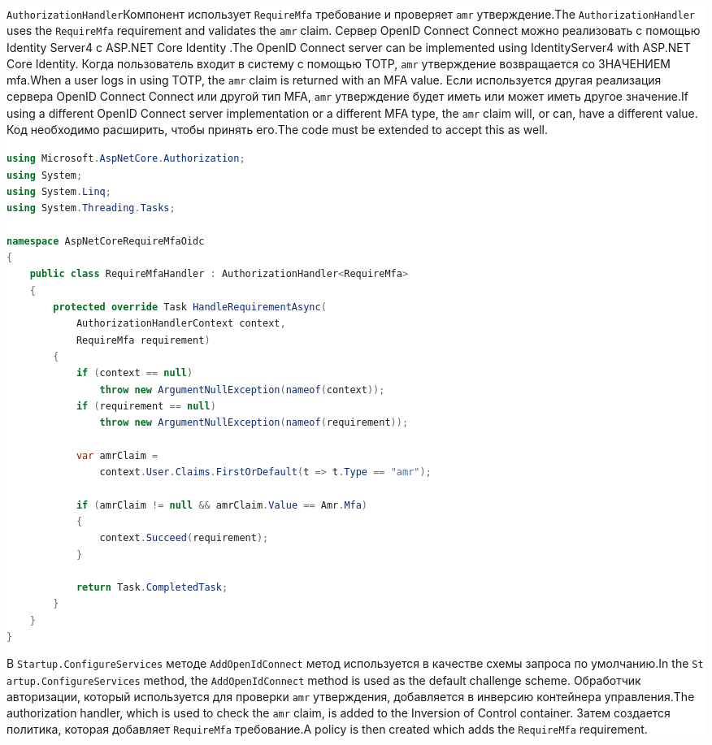 <span data-ttu-id="f3602-201">`AuthorizationHandler`Компонент использует `RequireMfa` требование и проверяет `amr` утверждение.</span><span class="sxs-lookup"><span data-stu-id="f3602-201">The `AuthorizationHandler` uses the `RequireMfa` requirement and validates the `amr` claim.</span></span> <span data-ttu-id="f3602-202">Сервер OpenID Connect Connect можно реализовать с помощью Identity Server4 с ASP.NET Core Identity .</span><span class="sxs-lookup"><span data-stu-id="f3602-202">The OpenID Connect server can be implemented using IdentityServer4 with ASP.NET Core Identity.</span></span> <span data-ttu-id="f3602-203">Когда пользователь входит в систему с помощью TOTP, `amr` утверждение возвращается со ЗНАЧЕНИЕМ mfa.</span><span class="sxs-lookup"><span data-stu-id="f3602-203">When a user logs in using TOTP, the `amr` claim is returned with an MFA value.</span></span> <span data-ttu-id="f3602-204">Если используется другая реализация сервера OpenID Connect Connect или другой тип MFA, `amr` утверждение будет иметь или может иметь другое значение.</span><span class="sxs-lookup"><span data-stu-id="f3602-204">If using a different OpenID Connect server implementation or a different MFA type, the `amr` claim will, or can, have a different value.</span></span> <span data-ttu-id="f3602-205">Код необходимо расширить, чтобы принять его.</span><span class="sxs-lookup"><span data-stu-id="f3602-205">The code must be extended to accept this as well.</span></span>

```csharp
using Microsoft.AspNetCore.Authorization;
using System;
using System.Linq;
using System.Threading.Tasks;

namespace AspNetCoreRequireMfaOidc
{
    public class RequireMfaHandler : AuthorizationHandler<RequireMfa>
    {
        protected override Task HandleRequirementAsync(
            AuthorizationHandlerContext context, 
            RequireMfa requirement)
        {
            if (context == null)
                throw new ArgumentNullException(nameof(context));
            if (requirement == null)
                throw new ArgumentNullException(nameof(requirement));

            var amrClaim =
                context.User.Claims.FirstOrDefault(t => t.Type == "amr");

            if (amrClaim != null && amrClaim.Value == Amr.Mfa)
            {
                context.Succeed(requirement);
            }

            return Task.CompletedTask;
        }
    }
}
```

<span data-ttu-id="f3602-206">В `Startup.ConfigureServices` методе `AddOpenIdConnect` метод используется в качестве схемы запроса по умолчанию.</span><span class="sxs-lookup"><span data-stu-id="f3602-206">In the `Startup.ConfigureServices` method, the `AddOpenIdConnect` method is used as the default challenge scheme.</span></span> <span data-ttu-id="f3602-207">Обработчик авторизации, который используется для проверки `amr` утверждения, добавляется в инверсию контейнера управления.</span><span class="sxs-lookup"><span data-stu-id="f3602-207">The authorization handler, which is used to check the `amr` claim, is added to the Inversion of Control container.</span></span> <span data-ttu-id="f3602-208">Затем создается политика, которая добавляет `RequireMfa` требование.</span><span class="sxs-lookup"><span data-stu-id="f3602-208">A policy is then created which adds the `RequireMfa` requirement.</span></span>
